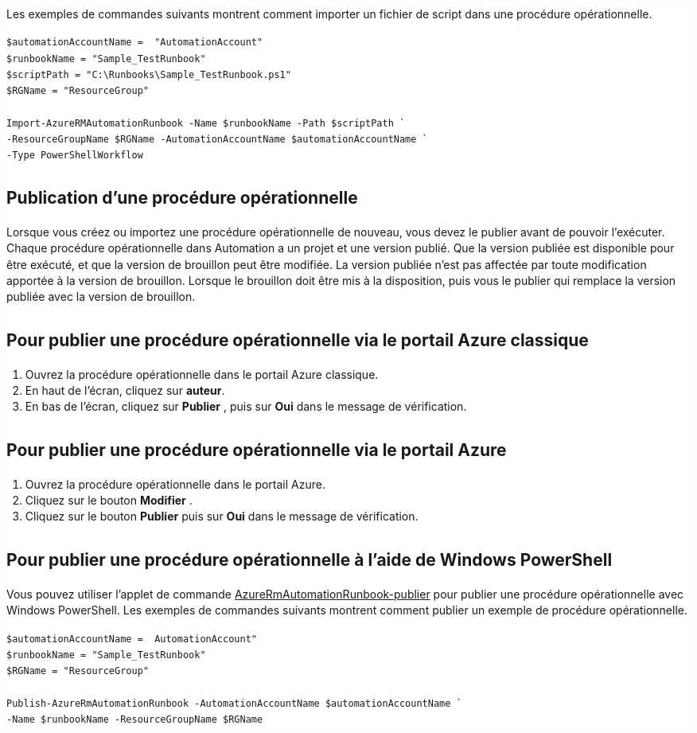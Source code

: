 Les exemples de commandes suivants montrent comment importer un fichier de script dans une procédure opérationnelle.

    $automationAccountName =  "AutomationAccount"
    $runbookName = "Sample_TestRunbook"
    $scriptPath = "C:\Runbooks\Sample_TestRunbook.ps1"
    $RGName = "ResourceGroup"

    Import-AzureRMAutomationRunbook -Name $runbookName -Path $scriptPath `
    -ResourceGroupName $RGName -AutomationAccountName $automationAccountName `
    -Type PowerShellWorkflow 


## <a name="publishing-a-runbook"></a>Publication d’une procédure opérationnelle

Lorsque vous créez ou importez une procédure opérationnelle de nouveau, vous devez le publier avant de pouvoir l’exécuter.  Chaque procédure opérationnelle dans Automation a un projet et une version publié. Que la version publiée est disponible pour être exécuté, et que la version de brouillon peut être modifiée. La version publiée n’est pas affectée par toute modification apportée à la version de brouillon. Lorsque le brouillon doit être mis à la disposition, puis vous le publier qui remplace la version publiée avec la version de brouillon.

## <a name="to-publish-a-runbook-using-the-azure-classic-portal"></a>Pour publier une procédure opérationnelle via le portail Azure classique

1. Ouvrez la procédure opérationnelle dans le portail Azure classique.
1. En haut de l’écran, cliquez sur **auteur**.
1. En bas de l’écran, cliquez sur **Publier** , puis sur **Oui** dans le message de vérification.

## <a name="to-publish-a-runbook-using-the-azure-portal"></a>Pour publier une procédure opérationnelle via le portail Azure

1. Ouvrez la procédure opérationnelle dans le portail Azure.
1. Cliquez sur le bouton **Modifier** .
1. Cliquez sur le bouton **Publier** puis sur **Oui** dans le message de vérification.


## <a name="to-publish-a-runbook-using-windows-powershell"></a>Pour publier une procédure opérationnelle à l’aide de Windows PowerShell

Vous pouvez utiliser l’applet de commande [AzureRmAutomationRunbook-publier](https://msdn.microsoft.com/library/mt603705.aspx) pour publier une procédure opérationnelle avec Windows PowerShell. Les exemples de commandes suivants montrent comment publier un exemple de procédure opérationnelle.

    $automationAccountName =  AutomationAccount"
    $runbookName = "Sample_TestRunbook"
    $RGName = "ResourceGroup"

    Publish-AzureRmAutomationRunbook -AutomationAccountName $automationAccountName `
    -Name $runbookName -ResourceGroupName $RGName
